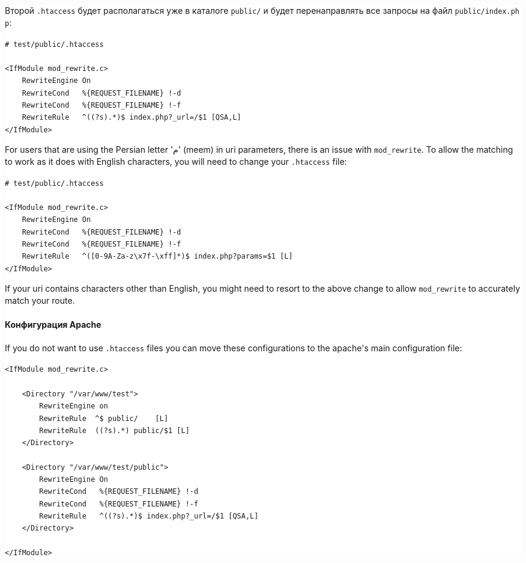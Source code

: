 Второй `.htaccess` будет располагаться уже в каталоге `public/` и будет перенаправлять все запросы на файл `public/index.php`:

```apacheconfig
# test/public/.htaccess

<IfModule mod_rewrite.c>
    RewriteEngine On
    RewriteCond   %{REQUEST_FILENAME} !-d
    RewriteCond   %{REQUEST_FILENAME} !-f
    RewriteRule   ^((?s).*)$ index.php?_url=/$1 [QSA,L]
</IfModule>
```

For users that are using the Persian letter 'م' (meem) in uri parameters, there is an issue with `mod_rewrite`. To allow the matching to work as it does with English characters, you will need to change your `.htaccess` file:

```apacheconfig
# test/public/.htaccess

<IfModule mod_rewrite.c>
    RewriteEngine On
    RewriteCond   %{REQUEST_FILENAME} !-d
    RewriteCond   %{REQUEST_FILENAME} !-f
    RewriteRule   ^([0-9A-Za-z\x7f-\xff]*)$ index.php?params=$1 [L]
</IfModule>
```

If your uri contains characters other than English, you might need to resort to the above change to allow `mod_rewrite` to accurately match your route.

<a name='apache-apache-configuration'></a>

#### Конфигурация Apache

If you do not want to use `.htaccess` files you can move these configurations to the apache's main configuration file:

```apacheconfig
<IfModule mod_rewrite.c>

    <Directory "/var/www/test">
        RewriteEngine on
        RewriteRule  ^$ public/    [L]
        RewriteRule  ((?s).*) public/$1 [L]
    </Directory>

    <Directory "/var/www/test/public">
        RewriteEngine On
        RewriteCond   %{REQUEST_FILENAME} !-d
        RewriteCond   %{REQUEST_FILENAME} !-f
        RewriteRule   ^((?s).*)$ index.php?_url=/$1 [QSA,L]
    </Directory>

</IfModule>
```
